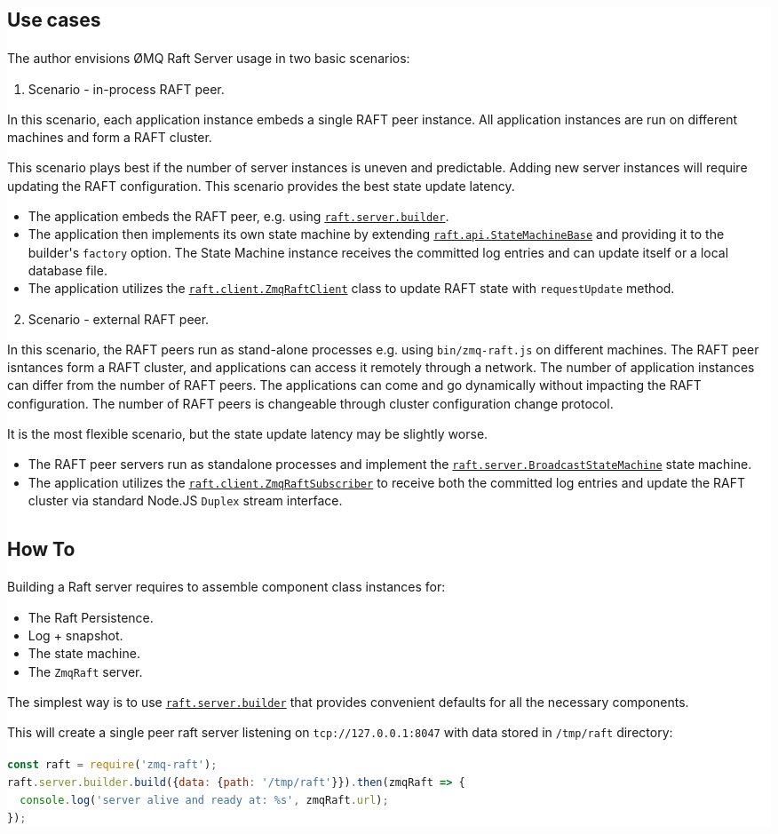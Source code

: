 
Use cases
---------

The author envisions ØMQ Raft Server usage in two basic scenarios:

1. Scenario - in-process RAFT peer.

In this scenario, each application instance embeds a single RAFT peer instance. All application instances are run on different machines and form a RAFT cluster.

This scenario plays best if the number of server instances is uneven and predictable. Adding new server instances will require updating the RAFT configuration. This scenario provides the best state update latency.

* The application embeds the RAFT peer, e.g. using [`raft.server.builder`](lib/server/builder.js).
* The application then implements its own state machine by extending [`raft.api.StateMachineBase`](lib/api/state_machine_base.js) and providing it to the builder's `factory` option. The State Machine instance receives the committed log entries and can update itself or a local database file.
* The application utilizes the [`raft.client.ZmqRaftClient`](lib/client/zmq_raft_client.js#L409) class to update RAFT state with `requestUpdate` method.

2. Scenario - external RAFT peer.

In this scenario, the RAFT peers run as stand-alone processes e.g. using `bin/zmq-raft.js` on different machines. The RAFT peer isntances form a RAFT cluster, and applications can access it remotely through a network. The number of application instances can differ from the number of RAFT peers. The applications can come and go dynamically without impacting the RAFT configuration. The number of RAFT peers is changeable through cluster configuration change protocol.

It is the most flexible scenario, but the state update latency may be slightly worse.

* The RAFT peer servers run as standalone processes and implement the [`raft.server.BroadcastStateMachine`](lib/server/broadcast_state_machine.js) state machine.
* The application utilizes the [`raft.client.ZmqRaftSubscriber`](lib/client/zmq_raft_subscriber.js) to receive both the committed log entries and update the RAFT cluster via standard Node.JS `Duplex` stream interface.


How To
------

Building a Raft server requires to assemble component class instances for:

- The Raft Persistence.
- Log + snapshot.
- The state machine.
- The `ZmqRaft` server.

The simplest way is to use [`raft.server.builder`](lib/server/builder.js) that provides convenient defaults for all the necessary components.

This will create a single peer raft server listening on `tcp://127.0.0.1:8047` with data stored in `/tmp/raft` directory:

```js
const raft = require('zmq-raft');
raft.server.builder.build({data: {path: '/tmp/raft'}}).then(zmqRaft => {
  console.log('server alive and ready at: %s', zmqRaft.url);
});
```
